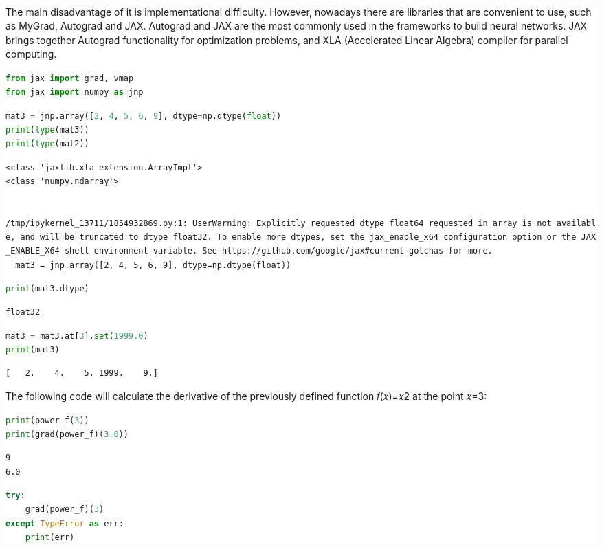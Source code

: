 The main disadvantage of it is implementational difficulty. However, nowadays there are libraries that are convenient to use, such as MyGrad, Autograd and JAX. Autograd and JAX are the most commonly used in the frameworks to build neural networks. JAX brings together Autograd functionality for optimization problems, and XLA (Accelerated Linear Algebra) compiler for parallel computing.


```python
from jax import grad, vmap
from jax import numpy as jnp 
```


```python
mat3 = jnp.array([2, 4, 5, 6, 9], dtype=np.dtype(float))
print(type(mat3))
print(type(mat2))
```

    <class 'jaxlib.xla_extension.ArrayImpl'>
    <class 'numpy.ndarray'>


    /tmp/ipykernel_13711/1854932869.py:1: UserWarning: Explicitly requested dtype float64 requested in array is not available, and will be truncated to dtype float32. To enable more dtypes, set the jax_enable_x64 configuration option or the JAX_ENABLE_X64 shell environment variable. See https://github.com/google/jax#current-gotchas for more.
      mat3 = jnp.array([2, 4, 5, 6, 9], dtype=np.dtype(float))



```python
print(mat3.dtype)
```

    float32



```python
mat3 = mat3.at[3].set(1999.0)
print(mat3)
```

    [   2.    4.    5. 1999.    9.]


The following code will calculate the derivative of the previously defined function 𝑓(𝑥)=𝑥2 at the point 𝑥=3:


```python
print(power_f(3))
print(grad(power_f)(3.0))
```

    9
    6.0



```python
try:
    grad(power_f)(3)
except TypeError as err:
    print(err)
```
